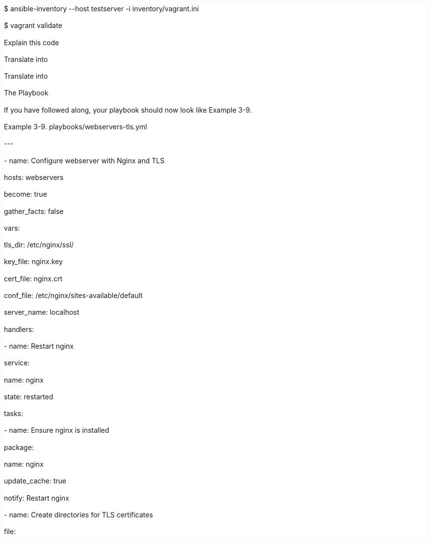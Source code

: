 \$ ansible-inventory \--host testserver -i inventory/vagrant.ini

\$ vagrant validate

Explain this code

Translate into

Translate into

The Playbook

If you have followed along, your playbook should now look like Example
3-9.

Example 3-9. playbooks/webservers-tls.yml

\-\--

\- name: Configure webserver with Nginx and TLS

hosts: webservers

become: true

gather_facts: false

vars:

tls_dir: /etc/nginx/ssl/

key_file: nginx.key

cert_file: nginx.crt

conf_file: /etc/nginx/sites-available/default

server_name: localhost

handlers:

\- name: Restart nginx

service:

name: nginx

state: restarted

tasks:

\- name: Ensure nginx is installed

package:

name: nginx

update_cache: true

notify: Restart nginx

\- name: Create directories for TLS certificates

file:
